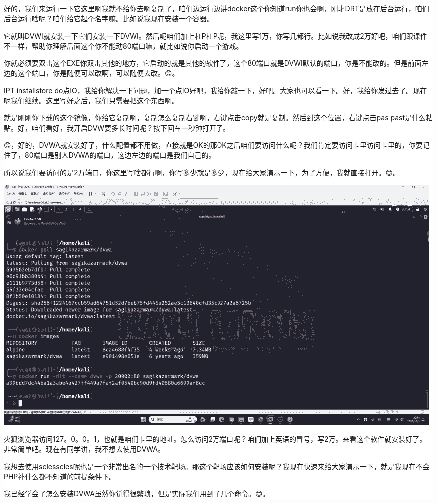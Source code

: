 好的，我们来运行一下它这里啊我就不给你去啊复制了，咱们边运行边讲docker这个你知道run你也会啊，刚才DRT是放在后台运行，咱们后台运行啥呢？咱们给它起个名字嘛。比如说我现在安装一个容器。

它就叫DVWI就安装一下它们安装一下DVWI。然后呢咱们加上杠P杠P呢，我这里写1万，你写几都行。比如说我改成2万好吧，咱们跟课件不一样，帮助你理解后面这个你不能动80端口嘛，就比如说你启动一个游戏。

你就必须要双击这个EXE你双击其他的地方，它启动的就是其他的软件了，这个80端口就是DVWI默认的端口，你是不能改的。但是前面左边的这个端口，你是随便可以改啊，可以随便去改。😊。

IPT installstore do点IO，我给你解决一下问题，加一个点IO好吧，我给你敲一下，好吧。大家也可以看一下。好，我给你发过去了。现在呢我们继续。这里写好之后，我们只需要把这个东西啊。

就是刚刚你下载的这个镜像，你给它复制啊，复制怎么复制右键啊，右键点击copy就是复制。然后到这个位置，右键点击pas past是什么粘贴。好，咱们看好，我开启DVW要多长时间呢？按下回车一秒钟打开了。

😊，好的，DVWA就安装好了，什么配置都不用做，直接就是OK的那OK之后咱们要访问什么呢？我们肯定要访问卡里访问卡里的，你要记住了，80端口是别人DVWA的端口，这边左边的端口是我们自己的。

所以说我们要访问的是2万端口，你这里写啥都行啊，你写多少就是多少，现在给大家演示一下，为了方便，我就直接打开。😊。



![](img/f5746be3109eb3019fbb2bc43b79dd40_26.png)

火狐浏览器访问127。0。0。1，也就是咱们卡里的地址。怎么访问2万端口呢？咱们加上英语的冒号，写2万。来看这个软件就安装好了。非常简单吧。现在有同学讲，我不想去使用DVWA。

我想去使用sclesscles呢也是一个非常出名的一个技术靶场。那这个靶场应该如何安装呢？我现在快速来给大家演示一下，就是我现在不会PHP补什么都不知道的前提条件下。

我已经学会了怎么安装DVWA虽然你觉得很繁琐，但是实际我们用到了几个命令。😊。
